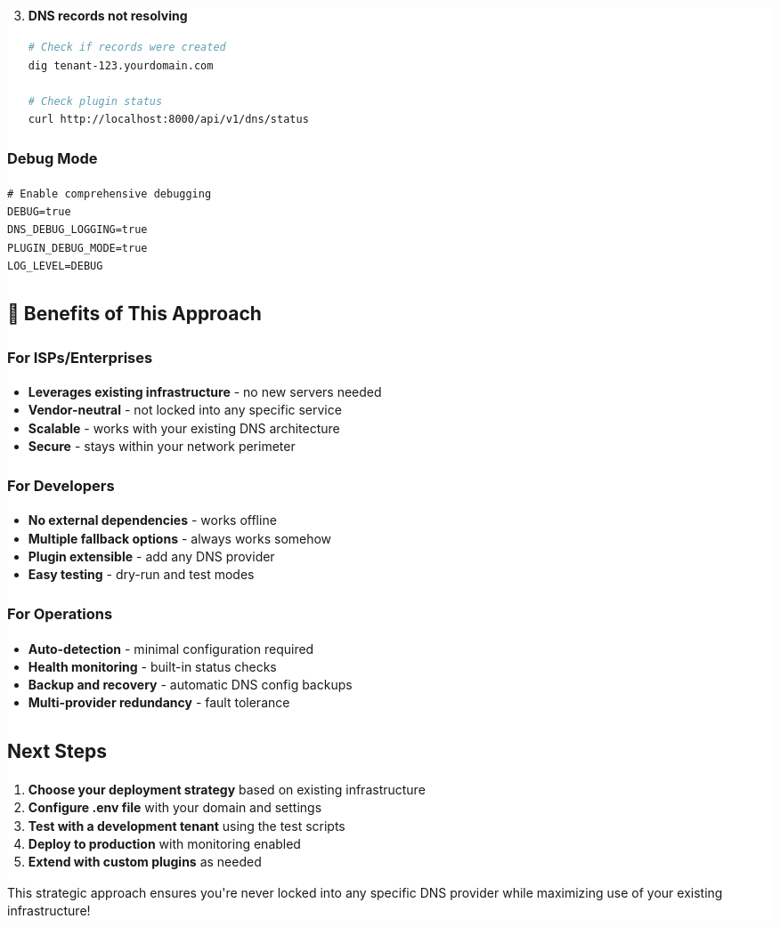 3. **DNS records not resolving**
   ```bash
   # Check if records were created
   dig tenant-123.yourdomain.com
   
   # Check plugin status
   curl http://localhost:8000/api/v1/dns/status
   ```

### Debug Mode

```env
# Enable comprehensive debugging
DEBUG=true
DNS_DEBUG_LOGGING=true
PLUGIN_DEBUG_MODE=true
LOG_LEVEL=DEBUG
```

## 🎉 Benefits of This Approach

### For ISPs/Enterprises
- **Leverages existing infrastructure** - no new servers needed
- **Vendor-neutral** - not locked into any specific service
- **Scalable** - works with your existing DNS architecture
- **Secure** - stays within your network perimeter

### For Developers
- **No external dependencies** - works offline
- **Multiple fallback options** - always works somehow
- **Plugin extensible** - add any DNS provider
- **Easy testing** - dry-run and test modes

### For Operations
- **Auto-detection** - minimal configuration required
- **Health monitoring** - built-in status checks
- **Backup and recovery** - automatic DNS config backups
- **Multi-provider redundancy** - fault tolerance

## Next Steps

1. **Choose your deployment strategy** based on existing infrastructure
2. **Configure .env file** with your domain and settings
3. **Test with a development tenant** using the test scripts
4. **Deploy to production** with monitoring enabled
5. **Extend with custom plugins** as needed

This strategic approach ensures you're never locked into any specific DNS provider while maximizing use of your existing infrastructure!
